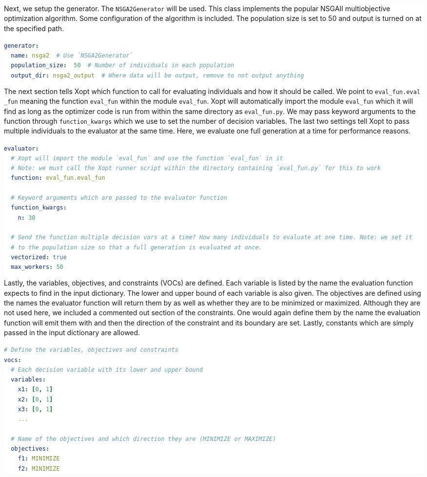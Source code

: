 Next, we setup the generator.
The `NSGA2Generator` will be used.
This class implements the popular NSGAII multiobjective optimization algorithm.
Some configuration of the algorithm is included.
The population size is set to 50 and output is turned on at the specified path.

```yaml
generator:
  name: nsga2  # Use `NSGA2Generator`
  population_size:  50  # Number of individuals in each population
  output_dir: nsga2_output  # Where data will be output, remove to not output anything
```

The next section tells Xopt which function to call for evaluating individuals and how it should be called.
We point to `eval_fun.eval_fun` meaning the function `eval_fun` within the module `eval_fun`.
Xopt will automatically import the module `eval_fun` which it will find as long as the optimizer code is run from within the same directory as `eval_fun.py`.
We may pass keyword arguments to the function through `function_kwargs` which we use to set the number of decision variables.
The last two settings tell Xopt to pass multiple individuals to the evaluator at the same time.
Here, we evaluate one full generation at a time for performance reasons.

```yaml
evaluator:
  # Xopt will import the module `eval_fun` and use the function `eval_fun` in it
  # Note: we must call the Xopt runner script within the directory containing `eval_fun.py` for this to work
  function: eval_fun.eval_fun

  # Keyword arguments which are passed to the evaluator function
  function_kwargs:
    n: 30

  # Send the function multiple decision vars at a time? How many individuals to evaluate at one time. Note: we set it
  # to the population size so that a full generation is evaluated at once.
  vectorized: true
  max_workers: 50
```

Lastly, the variables, objectives, and constraints (VOCs) are defined.
Each variable is listed by the name the evaluation function expects to find in the input dictionary.
The lower and upper bound of each variable is also given.
The objectives are defined using the names the evaluator function will return them by as well as whether they are to be minimized or maximized.
Although they are not used here, we included a commented out section of the constraints.
One would again define them by the name the evaluation function will emit them with and then the direction of the constraint and its boundary are set.
Lastly, constants which are simply passed in the input dictionary are allowed.

```yaml
# Define the variables, objectives and constraints
vocs:
  # Each decision variable with its lower and upper bound
  variables:
    x1: [0, 1]
    x2: [0, 1]
    x3: [0, 1]
    ...

  # Name of the objectives and which direction they are (MINIMIZE or MAXIMIZE)
  objectives:
    f1: MINIMIZE
    f2: MINIMIZE

```